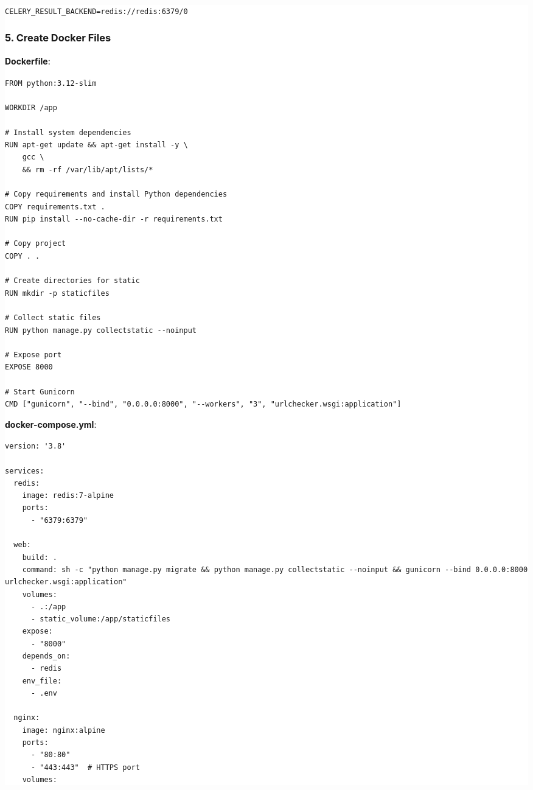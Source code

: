 ```
CELERY_RESULT_BACKEND=redis://redis:6379/0
```
### 5. Create Docker Files
**Dockerfile**:
```
FROM python:3.12-slim

WORKDIR /app

# Install system dependencies
RUN apt-get update && apt-get install -y \
    gcc \
    && rm -rf /var/lib/apt/lists/*

# Copy requirements and install Python dependencies
COPY requirements.txt .
RUN pip install --no-cache-dir -r requirements.txt

# Copy project
COPY . .

# Create directories for static
RUN mkdir -p staticfiles

# Collect static files
RUN python manage.py collectstatic --noinput

# Expose port
EXPOSE 8000

# Start Gunicorn
CMD ["gunicorn", "--bind", "0.0.0.0:8000", "--workers", "3", "urlchecker.wsgi:application"]
```
**docker-compose.yml**:
```
version: '3.8'

services:
  redis:
    image: redis:7-alpine
    ports:
      - "6379:6379"

  web:
    build: .
    command: sh -c "python manage.py migrate && python manage.py collectstatic --noinput && gunicorn --bind 0.0.0.0:8000 urlchecker.wsgi:application"
    volumes:
      - .:/app
      - static_volume:/app/staticfiles
    expose:
      - "8000"
    depends_on:
      - redis
    env_file:
      - .env

  nginx:
    image: nginx:alpine
    ports:
      - "80:80"
      - "443:443"  # HTTPS port
    volumes:
```